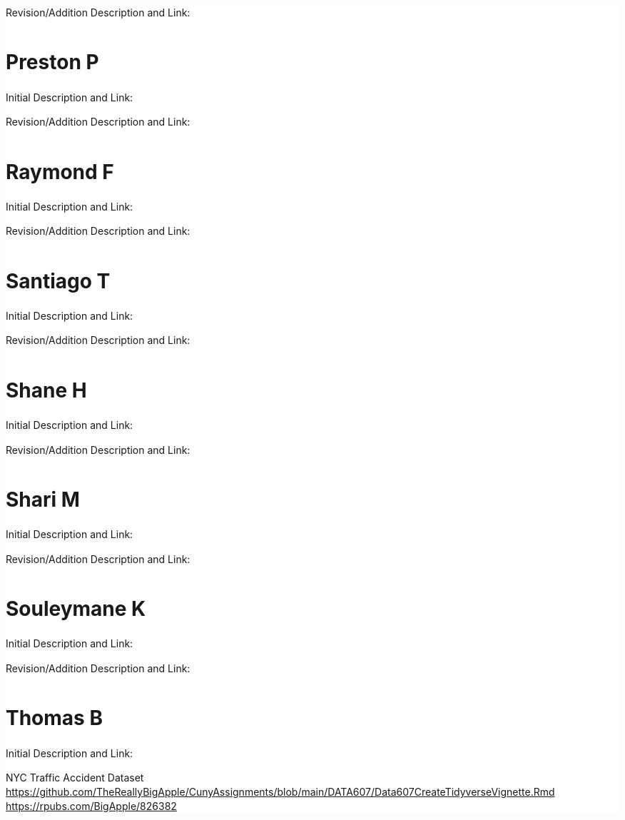 
Revision/Addition Description and Link:


# Preston P
Initial Description and Link:


Revision/Addition Description and Link:


# Raymond F
Initial Description and Link:


Revision/Addition Description and Link:


# Santiago T
Initial Description and Link:


Revision/Addition Description and Link:


# Shane H
Initial Description and Link:


Revision/Addition Description and Link:


# Shari M
Initial Description and Link:


Revision/Addition Description and Link:


# Souleymane K
Initial Description and Link:


Revision/Addition Description and Link:


# Thomas B
Initial Description and Link:

NYC Traffic Accident Dataset
https://github.com/TheReallyBigApple/CunyAssignments/blob/main/DATA607/Data607CreateTidyverseVignette.Rmd
https://rpubs.com/BigApple/826382
